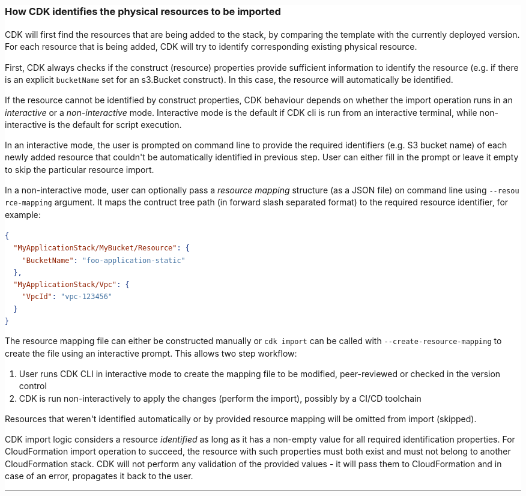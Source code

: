 ### How CDK identifies the physical resources to be imported

CDK will first find the resources that are being added to the stack, by
comparing the template with the currently deployed version. For each resource
that is being added, CDK will try to identify corresponding existing physical
resource.

First, CDK always checks if the construct (resource) properties provide
sufficient information to identify the resource (e.g. if there is an explicit
`bucketName` set for an s3.Bucket construct). In this case, the resource will
automatically be identified.

If the resource cannot be identified by construct properties, CDK behaviour
depends on whether the import operation runs in an _interactive_ or a
_non-interactive_ mode. Interactive mode is the default if CDK cli is run from
an interactive terminal, while non-interactive is the default for script
execution.

In an interactive mode, the user is prompted on command line to provide the
required identifiers (e.g. S3 bucket name) of each newly added resource that
couldn't be automatically identified in previous step. User can either fill in
the prompt or leave it empty to skip the particular resource import.

In a non-interactive mode, user can optionally pass a _resource mapping_
structure (as a JSON file) on command line using `--resource-mapping` argument.
It maps the contruct tree path (in forward slash separated format) to the
required resource identifier, for example:

```json
{
  "MyApplicationStack/MyBucket/Resource": {
    "BucketName": "foo-application-static"
  },
  "MyApplicationStack/Vpc": {
    "VpcId": "vpc-123456"
  }
}
```

The resource mapping file can either be constructed manually or `cdk import`
can be called with `--create-resource-mapping` to create the file using an
interactive prompt. This allows two step workflow:

1. User runs CDK CLI in interactive mode to create the mapping file to be
   modified, peer-reviewed or checked in the version control
2. CDK is run non-interactively to apply the changes (perform the import),
   possibly by a CI/CD toolchain

Resources that weren't identified automatically or by provided resource mapping
will be omitted from import (skipped).

CDK import logic considers a resource _identified_ as long as it has a non-empty
value for all required identification properties. For CloudFormation import
operation to succeed, the resource with such properties must both exist and must
not belong to another CloudFormation stack. CDK will not perform any validation
of the provided values - it will pass them to CloudFormation and in case of an
error, propagates it back to the user.

---